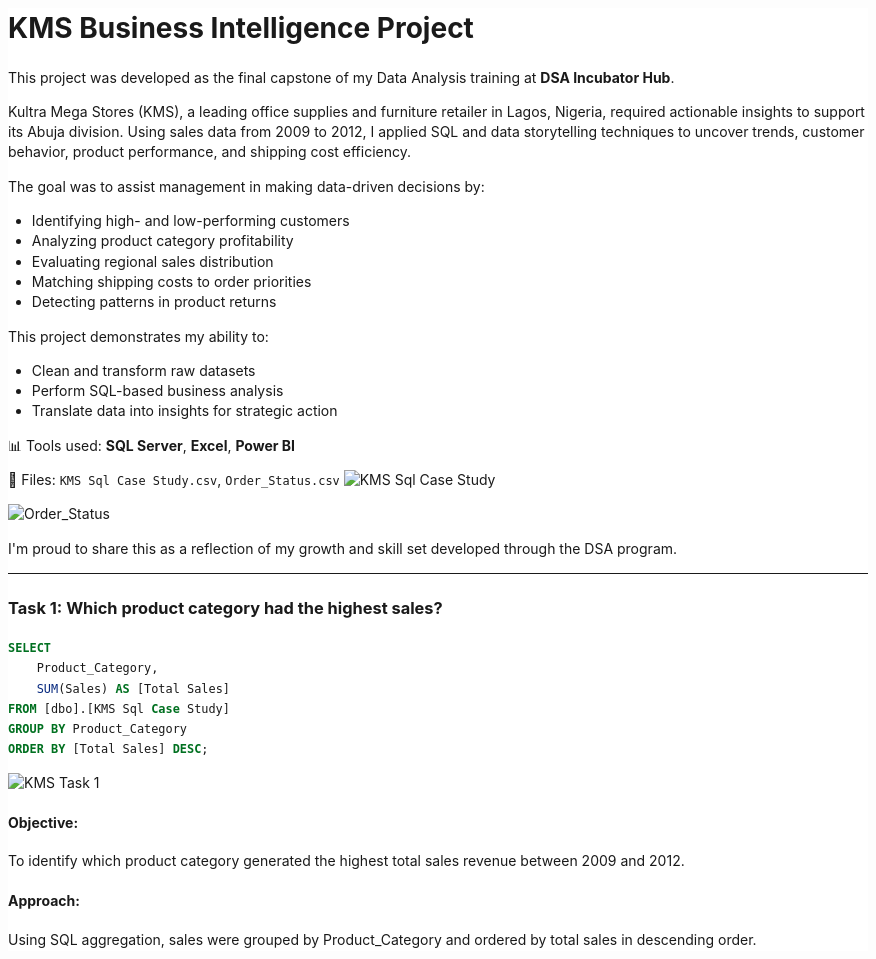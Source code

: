 # KMS Business Intelligence Project

This project was developed as the final capstone of my Data Analysis training at **DSA Incubator Hub**.

Kultra Mega Stores (KMS), a leading office supplies and furniture retailer in Lagos, Nigeria, required actionable insights to support its Abuja division. Using sales data from 2009 to 2012, I applied SQL and data storytelling techniques to uncover trends, customer behavior, product performance, and shipping cost efficiency.

The goal was to assist management in making data-driven decisions by:
- Identifying high- and low-performing customers
- Analyzing product category profitability
- Evaluating regional sales distribution
- Matching shipping costs to order priorities
- Detecting patterns in product returns

This project demonstrates my ability to:
- Clean and transform raw datasets
- Perform SQL-based business analysis
- Translate data into insights for strategic action

📊 Tools used: **SQL Server**, **Excel**, **Power BI**  

📁 Files: `KMS Sql Case Study.csv`, `Order_Status.csv`
<img width="960" alt="KMS Sql Case Study" src="https://github.com/user-attachments/assets/cd4d66b5-e889-4639-a446-6431f3b5ff9d" />

<img width="960" alt="Order_Status" src="https://github.com/user-attachments/assets/adce9ef4-79d1-4d46-baec-177000d33f31" />



I'm proud to share this as a reflection of my growth and skill set developed through the DSA program.
*******************************************************************************************************************************************************
###  Task 1: Which product category had the highest sales?
```sql
SELECT 
    Product_Category,
    SUM(Sales) AS [Total Sales]
FROM [dbo].[KMS Sql Case Study]
GROUP BY Product_Category
ORDER BY [Total Sales] DESC;
```
<img width="960" alt="KMS Task 1" src="https://github.com/user-attachments/assets/e735ef3f-ba52-4914-8635-de1c1e367605" />


#### Objective:
To identify which product category generated the highest total sales revenue between 2009 and 2012.

#### Approach:
Using SQL aggregation, sales were grouped by Product_Category and ordered by total sales in descending order.
